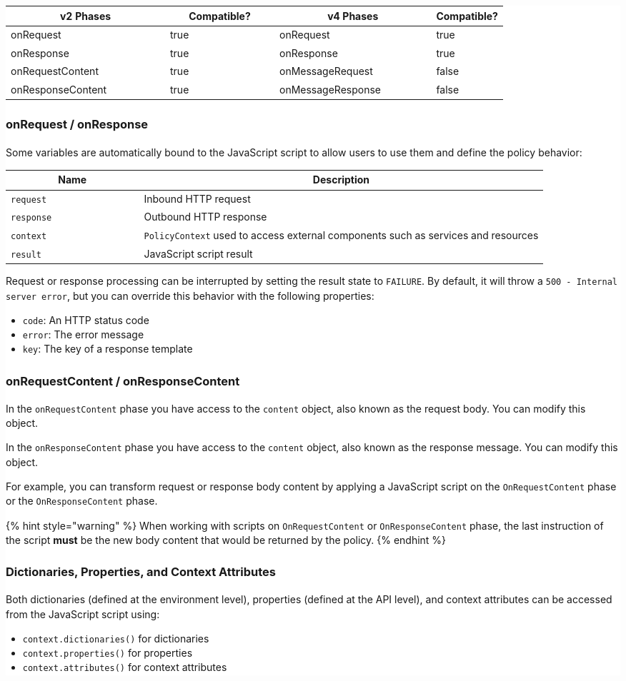 <table data-full-width="false"><thead><tr><th width="209">v2 Phases</th><th width="139" data-type="checkbox">Compatible?</th><th width="205.41136671177264">v4 Phases</th><th data-type="checkbox">Compatible?</th></tr></thead><tbody><tr><td>onRequest</td><td>true</td><td>onRequest</td><td>true</td></tr><tr><td>onResponse</td><td>true</td><td>onResponse</td><td>true</td></tr><tr><td>onRequestContent</td><td>true</td><td>onMessageRequest</td><td>false</td></tr><tr><td>onResponseContent</td><td>true</td><td>onMessageResponse</td><td>false</td></tr></tbody></table>

### onRequest / onResponse

Some variables are automatically bound to the JavaScript script to allow users to use them and define the policy behavior:

<table><thead><tr><th width="172.5">Name</th><th>Description</th></tr></thead><tbody><tr><td><code>request</code></td><td>Inbound HTTP request</td></tr><tr><td><code>response</code></td><td>Outbound HTTP response</td></tr><tr><td><code>context</code></td><td><code>PolicyContext</code> used to access external components such as services and resources</td></tr><tr><td><code>result</code></td><td>JavaScript script result</td></tr></tbody></table>

Request or response processing can be interrupted by setting the result state to `FAILURE`. By default, it will throw a `500 - Internal server error`, but you can override this behavior with the following properties:

* `code`: An HTTP status code
* `error`: The error message
* `key`: The key of a response template

### onRequestContent / onResponseContent <a href="#user-content-onrequestcontent-onresponsecontent" id="user-content-onrequestcontent-onresponsecontent"></a>

In the `onRequestContent` phase you have access to the `content` object, also known as the request body. You can modify this object.

In the `onResponseContent` phase you have access to the `content` object, also known as the response message. You can modify this object.

For example, you can transform request or response body content by applying a JavaScript script on the `OnRequestContent` phase or the `OnResponseContent` phase.

{% hint style="warning" %}
When working with scripts on `OnRequestContent` or `OnResponseContent` phase, the last instruction of the script **must** be the new body content that would be returned by the policy.
{% endhint %}

### Dictionaries, Properties, and Context Attributes <a href="#user-content-dictionaries-properties" id="user-content-dictionaries-properties"></a>

Both dictionaries (defined at the environment level), properties (defined at the API level), and context attributes can be accessed from the JavaScript script using:

* `context.dictionaries()` for dictionaries
* `context.properties()` for properties
* `context.attributes()` for context attributes
